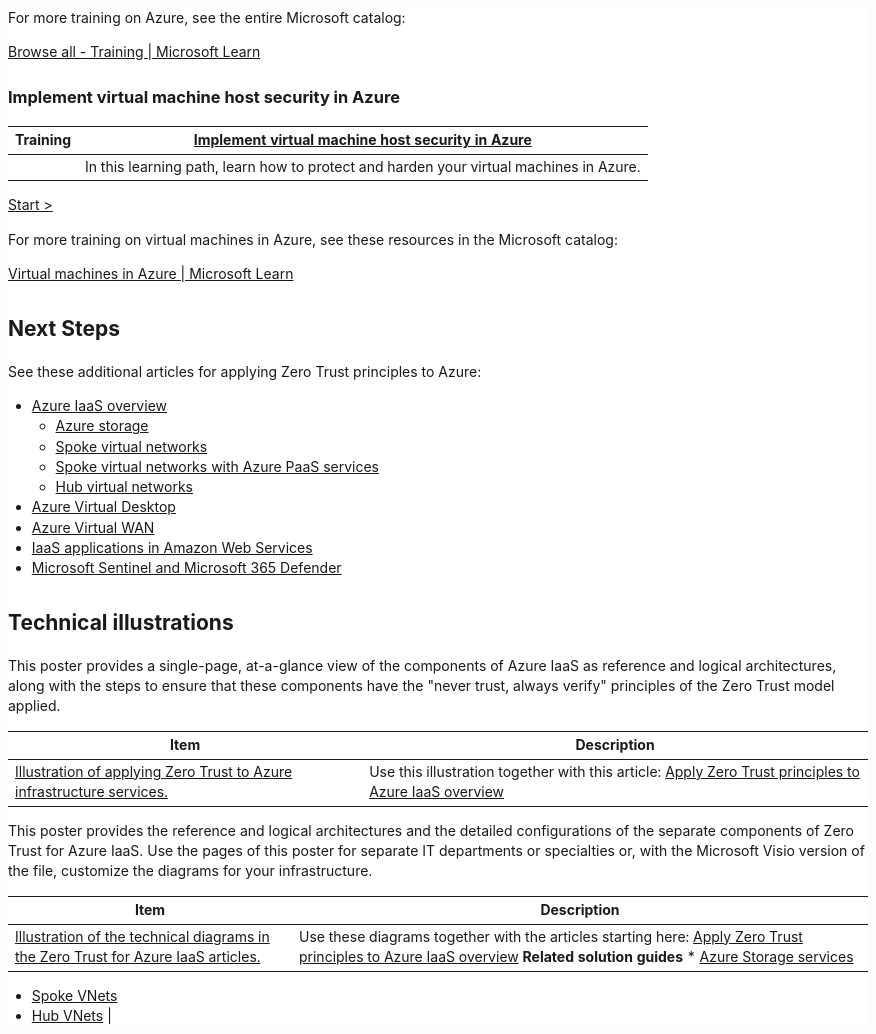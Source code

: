 For more training on Azure, see the entire Microsoft catalog:  

[Browse all - Training | Microsoft Learn](/en-us/training/browse)

### Implement virtual machine host security in Azure

| Training | [Implement virtual machine host security in Azure](/en-us/training/paths/implement-host-security) |
| --- | --- |
|  | In this learning path, learn how to protect and harden your virtual machines in Azure. |

[Start >](/en-us/training/paths/implement-host-security)

For more training on virtual machines in Azure, see these resources in the Microsoft catalog:  

[Virtual machines in Azure | Microsoft Learn](/en-us/training/browse/?products=azure&subjects=virtual-machine&expanded=infrastructure)

## Next Steps

See these additional articles for applying Zero Trust principles to Azure:

* [Azure IaaS overview](azure-infrastructure-overview)
	+ [Azure storage](azure-infrastructure-storage)
	+ [Spoke virtual networks](azure-infrastructure-iaas)
	+ [Spoke virtual networks with Azure PaaS services](azure-infrastructure-paas)
	+ [Hub virtual networks](azure-infrastructure-networking)
* [Azure Virtual Desktop](azure-infrastructure-avd)
* [Azure Virtual WAN](azure-virtual-wan)
* [IaaS applications in Amazon Web Services](secure-iaas-apps)
* [Microsoft Sentinel and Microsoft 365 Defender](/en-us/security/operations/siem-xdr-overview)

## Technical illustrations

This poster provides a single-page, at-a-glance view of the components of Azure IaaS as reference and logical architectures, along with the steps to ensure that these components have the "never trust, always verify" principles of the Zero Trust model applied.

| Item | Description |
| --- | --- |
| [Illustration of applying Zero Trust to Azure infrastructure services.](https://download.microsoft.com/download/d/8/b/d8b38a95-803c-4956-88e6-c0de68f7f8e9/apply-zero-trust-to-Azure-IaaS-infra-poster.pdf)  | Use this illustration together with this article: [Apply Zero Trust principles to Azure IaaS overview](azure-infrastructure-overview)  |

This poster provides the reference and logical architectures and the detailed configurations of the separate components of Zero Trust for Azure IaaS. Use the pages of this poster for separate IT departments or specialties or, with the Microsoft Visio version of the file, customize the diagrams for your infrastructure.

| Item | Description |
| --- | --- |
| [Illustration of the technical diagrams in the Zero Trust for Azure IaaS articles.](https://download.microsoft.com/download/c/e/a/ceac5996-7cbf-4184-aed8-16dffcad3795/apply-zero-trust-to-Azure-IaaS-infra-diagrams.pdf)  | Use these diagrams together with the articles starting here: [Apply Zero Trust principles to Azure IaaS overview](azure-infrastructure-overview) **Related solution guides** * [Azure Storage services](azure-infrastructure-storage)
* [Spoke VNets](azure-infrastructure-iaas)
* [Hub VNets](azure-infrastructure-networking)
 |
